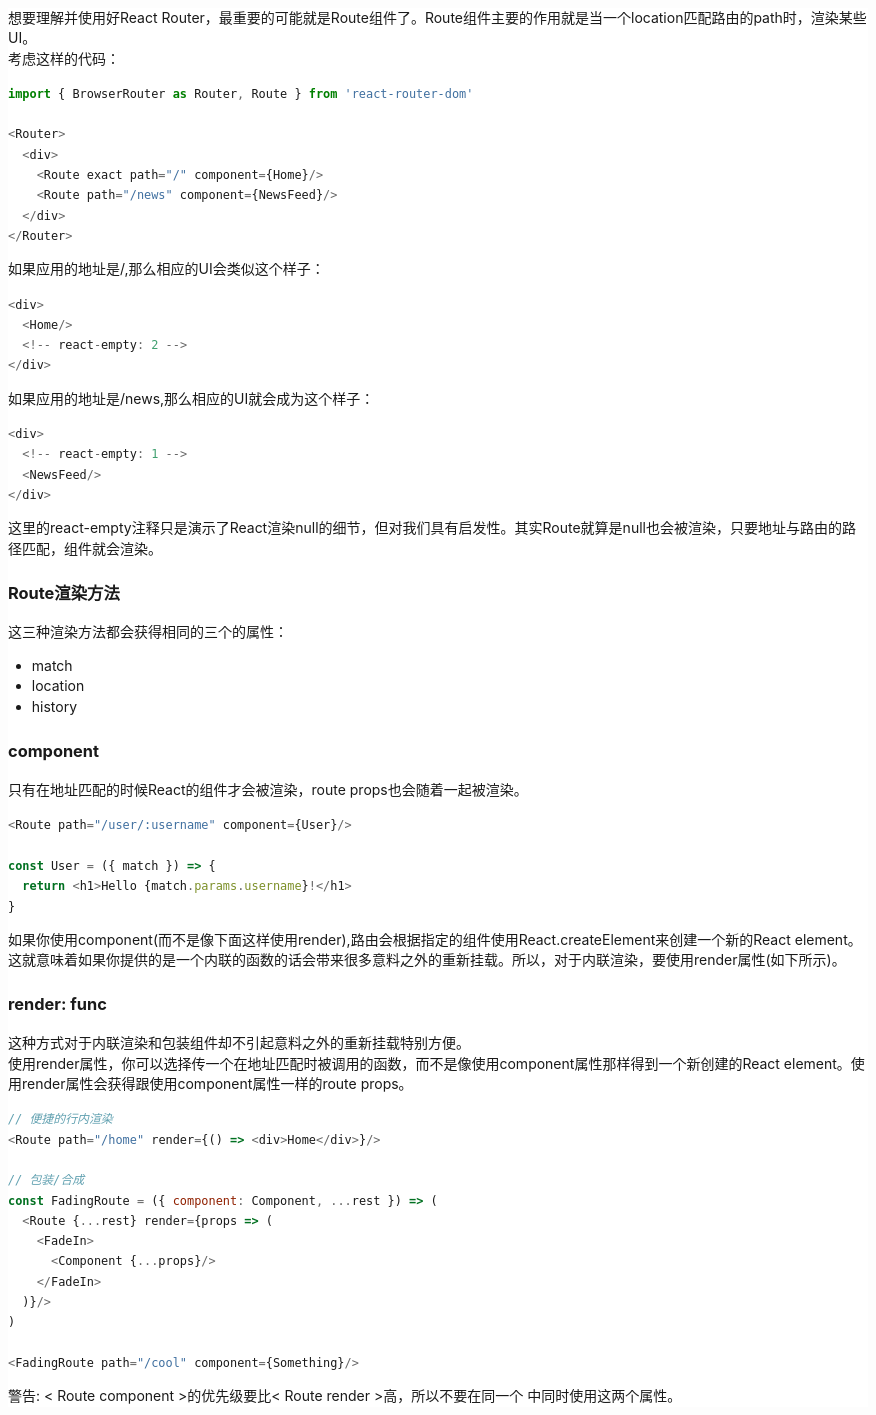 想要理解并使用好React Router，最重要的可能就是Route组件了。Route组件主要的作用就是当一个location匹配路由的path时，渲染某些UI。  
考虑这样的代码：
```js
import { BrowserRouter as Router, Route } from 'react-router-dom'

<Router>
  <div>
    <Route exact path="/" component={Home}/>
    <Route path="/news" component={NewsFeed}/>
  </div>
</Router>
```
如果应用的地址是/,那么相应的UI会类似这个样子：
```js
<div>
  <Home/>
  <!-- react-empty: 2 -->
</div>
```
如果应用的地址是/news,那么相应的UI就会成为这个样子：
```js
<div>
  <!-- react-empty: 1 -->
  <NewsFeed/>
</div>
```
这里的react-empty注释只是演示了React渲染null的细节，但对我们具有启发性。其实Route就算是null也会被渲染，只要地址与路由的路径匹配，组件就会渲染。
### Route渲染方法
这三种渲染方法都会获得相同的三个的属性：
* match
* location
* history

### component
只有在地址匹配的时候React的组件才会被渲染，route props也会随着一起被渲染。
```js
<Route path="/user/:username" component={User}/>

const User = ({ match }) => {
  return <h1>Hello {match.params.username}!</h1>
}
```
如果你使用component(而不是像下面这样使用render),路由会根据指定的组件使用React.createElement来创建一个新的React element。这就意味着如果你提供的是一个内联的函数的话会带来很多意料之外的重新挂载。所以，对于内联渲染，要使用render属性(如下所示)。
### render: func
这种方式对于内联渲染和包装组件却不引起意料之外的重新挂载特别方便。  
使用render属性，你可以选择传一个在地址匹配时被调用的函数，而不是像使用component属性那样得到一个新创建的React element。使用render属性会获得跟使用component属性一样的route props。
```js
// 便捷的行内渲染
<Route path="/home" render={() => <div>Home</div>}/>

// 包装/合成
const FadingRoute = ({ component: Component, ...rest }) => (
  <Route {...rest} render={props => (
    <FadeIn>
      <Component {...props}/>
    </FadeIn>
  )}/>
)

<FadingRoute path="/cool" component={Something}/>
```
警告: < Route component >的优先级要比< Route render >高，所以不要在同一个 <Route>中同时使用这两个属性。